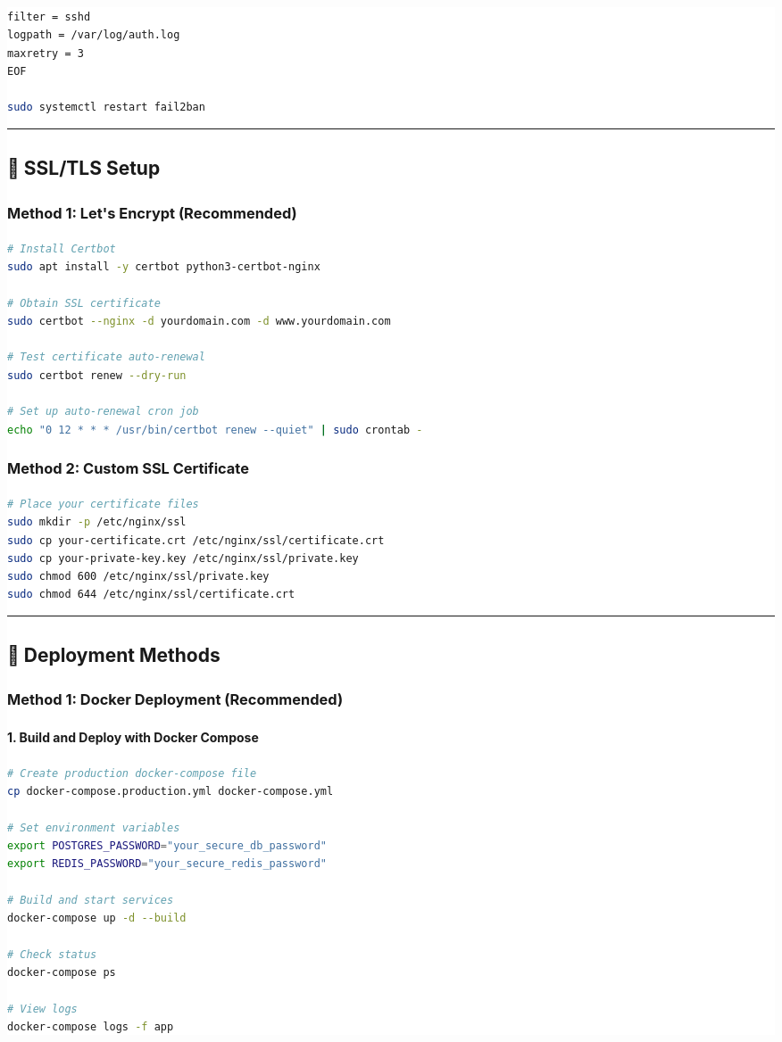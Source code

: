 ```bash
filter = sshd
logpath = /var/log/auth.log
maxretry = 3
EOF

sudo systemctl restart fail2ban
```

---

## 🔐 SSL/TLS Setup

### **Method 1: Let's Encrypt (Recommended)**

```bash
# Install Certbot
sudo apt install -y certbot python3-certbot-nginx

# Obtain SSL certificate
sudo certbot --nginx -d yourdomain.com -d www.yourdomain.com

# Test certificate auto-renewal
sudo certbot renew --dry-run

# Set up auto-renewal cron job
echo "0 12 * * * /usr/bin/certbot renew --quiet" | sudo crontab -
```

### **Method 2: Custom SSL Certificate**

```bash
# Place your certificate files
sudo mkdir -p /etc/nginx/ssl
sudo cp your-certificate.crt /etc/nginx/ssl/certificate.crt
sudo cp your-private-key.key /etc/nginx/ssl/private.key
sudo chmod 600 /etc/nginx/ssl/private.key
sudo chmod 644 /etc/nginx/ssl/certificate.crt
```

---

## 🚀 Deployment Methods

### **Method 1: Docker Deployment (Recommended)**

#### **1. Build and Deploy with Docker Compose**
```bash
# Create production docker-compose file
cp docker-compose.production.yml docker-compose.yml

# Set environment variables
export POSTGRES_PASSWORD="your_secure_db_password"
export REDIS_PASSWORD="your_secure_redis_password"

# Build and start services
docker-compose up -d --build

# Check status
docker-compose ps

# View logs
docker-compose logs -f app
```

